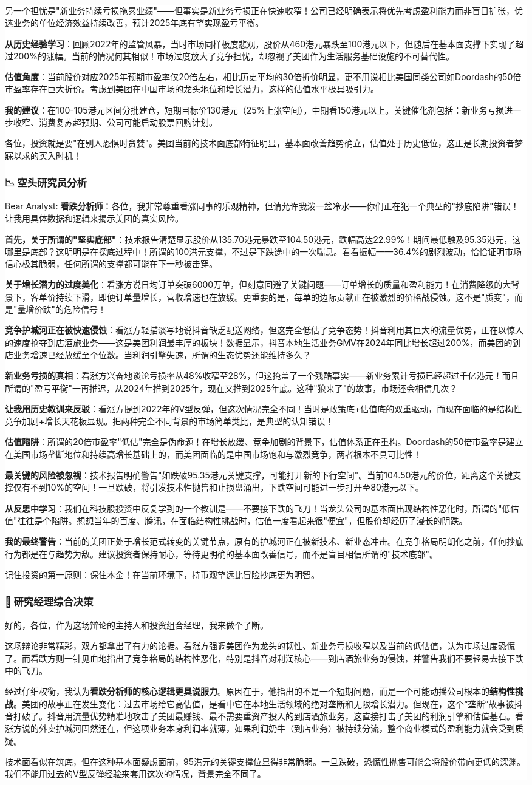 另一个担忧是&quot;新业务持续亏损拖累业绩&quot;——但事实是新业务亏损正在快速收窄！公司已经明确表示将优先考虑盈利能力而非盲目扩张，优选业务的单位经济效益持续改善，预计2025年底有望实现盈亏平衡。

**从历史经验学习**：回顾2022年的监管风暴，当时市场同样极度悲观，股价从460港元暴跌至100港元以下，但随后在基本面支撑下实现了超过200%的涨幅。当前的情况何其相似！市场过度放大了竞争担忧，却忽视了美团作为生活服务基础设施的不可替代性。

**估值角度**：当前股价对应2025年预期市盈率仅20倍左右，相比历史平均的30倍折价明显，更不用说相比美国同类公司如Doordash的50倍市盈率存在巨大折价。考虑到美团在中国市场的龙头地位和增长潜力，这样的估值水平极具吸引力。

**我的建议**：在100-105港元区间分批建仓，短期目标价130港元（25%上涨空间），中期看150港元以上。关键催化剂包括：新业务亏损进一步收窄、消费复苏超预期、公司可能启动股票回购计划。

各位，投资就是要&quot;在别人恐惧时贪婪&quot;。美团当前的技术面底部特征明显，基本面改善趋势确立，估值处于历史低位，这正是长期投资者梦寐以求的买入时机！

### 📉 空头研究员分析


Bear Analyst: **看跌分析师**：各位，我非常尊重看涨同事的乐观精神，但请允许我泼一盆冷水——你们正在犯一个典型的&quot;抄底陷阱&quot;错误！让我用具体数据和逻辑来揭示美团的真实风险。

**首先，关于所谓的&quot;坚实底部&quot;**：技术报告清楚显示股价从135.70港元暴跌至104.50港元，跌幅高达22.99%！期间最低触及95.35港元，这哪里是底部？这明明是在探底过程中！所谓的100港元支撑，不过是下跌途中的一次喘息。看看振幅——36.4%的剧烈波动，恰恰证明市场信心极其脆弱，任何所谓的支撑都可能在下一秒被击穿。

**关于增长潜力的过度美化**：看涨方说日均订单突破6000万单，但刻意回避了关键问题——订单增长的质量和盈利能力！在消费降级的大背景下，客单价持续下滑，即便订单量增长，营收增速也在放缓。更重要的是，每单的边际贡献正在被激烈的价格战侵蚀。这不是&quot;质变&quot;，而是&quot;量增价跌&quot;的危险信号！

**竞争护城河正在被快速侵蚀**：看涨方轻描淡写地说抖音缺乏配送网络，但这完全低估了竞争态势！抖音利用其巨大的流量优势，正在以惊人的速度抢夺到店酒旅业务——这是美团利润最丰厚的板块！数据显示，抖音本地生活业务GMV在2024年同比增长超过200%，而美团的到店业务增速已经放缓至个位数。当利润引擎失速，所谓的生态优势还能维持多久？

**新业务亏损的真相**：看涨方兴奋地谈论亏损率从48%收窄至28%，但这掩盖了一个残酷事实——新业务累计亏损已经超过千亿港元！而且所谓的&quot;盈亏平衡&quot;一再推迟，从2024年推到2025年，现在又推到2025年底。这种&quot;狼来了&quot;的故事，市场还会相信几次？

**让我用历史教训来反驳**：看涨方提到2022年的V型反弹，但这次情况完全不同！当时是政策底+估值底的双重驱动，而现在面临的是结构性竞争加剧+增长天花板显现。把两种完全不同背景的市场简单类比，是典型的认知错误！

**估值陷阱**：所谓的20倍市盈率&quot;低估&quot;完全是伪命题！在增长放缓、竞争加剧的背景下，估值体系正在重构。Doordash的50倍市盈率是建立在美国市场垄断地位和持续高增长基础上的，而美团面临的是中国市场饱和与激烈竞争，两者根本不具可比性！

**最关键的风险被忽视**：技术报告明确警告&quot;如跌破95.35港元关键支撑，可能打开新的下行空间&quot;。当前104.50港元的价位，距离这个关键支撑仅有不到10%的空间！一旦跌破，将引发技术性抛售和止损盘涌出，下跌空间可能进一步打开至80港元以下。

**从反思中学习**：我们在科技股投资中反复学到的一个教训是——不要接下跌的飞刀！当龙头公司的基本面出现结构性恶化时，所谓的&quot;低估值&quot;往往是个陷阱。想想当年的百度、腾讯，在面临结构性挑战时，估值一度看起来很&quot;便宜&quot;，但股价却经历了漫长的阴跌。

**我的最终警告**：当前的美团正处于增长范式转变的关键节点，原有的护城河正在被新技术、新业态冲击。在竞争格局明朗化之前，任何抄底行为都是在与趋势为敌。建议投资者保持耐心，等待更明确的基本面改善信号，而不是盲目相信所谓的&quot;技术底部&quot;。

记住投资的第一原则：保住本金！在当前环境下，持币观望远比冒险抄底更为明智。

### 🎯 研究经理综合决策

好的，各位，作为这场辩论的主持人和投资组合经理，我来做个了断。

这场辩论非常精彩，双方都拿出了有力的论据。看涨方强调美团作为龙头的韧性、新业务亏损收窄以及当前的低估值，认为市场过度恐慌了。而看跌方则一针见血地指出了竞争格局的结构性恶化，特别是抖音对利润核心——到店酒旅业务的侵蚀，并警告我们不要轻易去接下跌中的飞刀。

经过仔细权衡，我认为**看跌分析师的核心逻辑更具说服力**。原因在于，他指出的不是一个短期问题，而是一个可能动摇公司根本的**结构性挑战**。美团的故事正在发生变化：过去市场给它高估值，是看中它在本地生活领域的绝对垄断和无限增长潜力。但现在，这个“垄断”故事被抖音打破了。抖音用流量优势精准地攻击了美团最赚钱、最不需要重资产投入的到店酒旅业务，这直接打击了美团的利润引擎和估值基石。看涨方说的外卖护城河固然还在，但这项业务本身利润率就薄，如果利润奶牛（到店业务）被持续分流，整个商业模式的盈利能力就会受到质疑。

技术面看似在筑底，但在这种基本面疑虑面前，95港元的关键支撑位显得非常脆弱。一旦跌破，恐慌性抛售可能会将股价带向更低的深渊。我们不能用过去的V型反弹经验来套用这次的情况，背景完全不同了。
